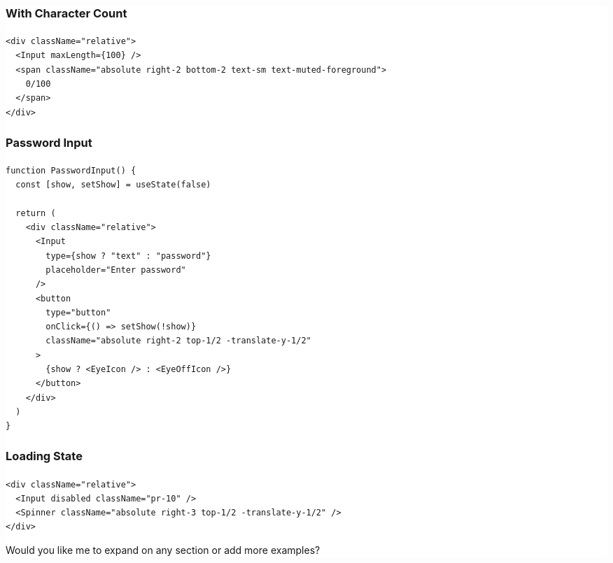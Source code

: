 ### With Character Count
```tsx
<div className="relative">
  <Input maxLength={100} />
  <span className="absolute right-2 bottom-2 text-sm text-muted-foreground">
    0/100
  </span>
</div>
```

### Password Input
```tsx
function PasswordInput() {
  const [show, setShow] = useState(false)
  
  return (
    <div className="relative">
      <Input
        type={show ? "text" : "password"}
        placeholder="Enter password"
      />
      <button
        type="button"
        onClick={() => setShow(!show)}
        className="absolute right-2 top-1/2 -translate-y-1/2"
      >
        {show ? <EyeIcon /> : <EyeOffIcon />}
      </button>
    </div>
  )
}
```

### Loading State
```tsx
<div className="relative">
  <Input disabled className="pr-10" />
  <Spinner className="absolute right-3 top-1/2 -translate-y-1/2" />
</div>
```

Would you like me to expand on any section or add more examples?
